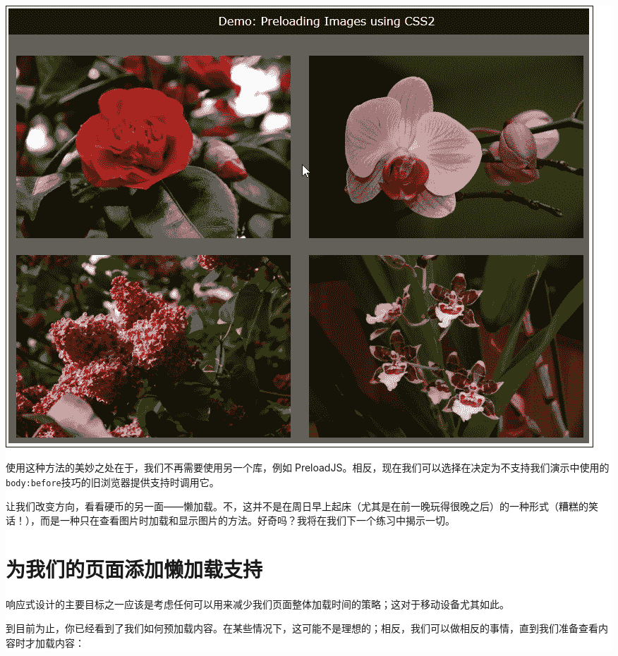 ![使用预加载器减少延迟](img/6968OT_03_02.jpg)

使用这种方法的美妙之处在于，我们不再需要使用另一个库，例如 PreloadJS。相反，现在我们可以选择在决定为不支持我们演示中使用的`body:before`技巧的旧浏览器提供支持时调用它。

让我们改变方向，看看硬币的另一面——懒加载。不，这并不是在周日早上起床（尤其是在前一晚玩得很晚之后）的一种形式（糟糕的笑话！），而是一种只在查看图片时加载和显示图片的方法。好奇吗？我将在我们下一个练习中揭示一切。

# 为我们的页面添加懒加载支持

响应式设计的主要目标之一应该是考虑任何可以用来减少我们页面整体加载时间的策略；这对于移动设备尤其如此。

到目前为止，你已经看到了我们如何预加载内容。在某些情况下，这可能不是理想的；相反，我们可以做相反的事情，直到我们准备查看内容时才加载内容：

